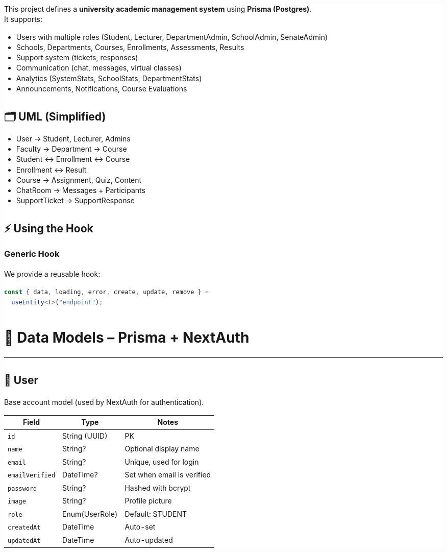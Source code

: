This project defines a **university academic management system** using **Prisma (Postgres)**.  
It supports:

- Users with multiple roles (Student, Lecturer, DepartmentAdmin, SchoolAdmin, SenateAdmin)
- Schools, Departments, Courses, Enrollments, Assessments, Results
- Support system (tickets, responses)
- Communication (chat, messages, virtual classes)
- Analytics (SystemStats, SchoolStats, DepartmentStats)
- Announcements, Notifications, Course Evaluations

## 🗂 UML (Simplified)

- User → Student, Lecturer, Admins
- Faculty → Department → Course
- Student ↔ Enrollment ↔ Course
- Enrollment ↔ Result
- Course → Assignment, Quiz, Content
- ChatRoom → Messages + Participants
- SupportTicket → SupportResponse

## ⚡ Using the Hook

### Generic Hook

We provide a reusable hook:

```ts
const { data, loading, error, create, update, remove } =
  useEntity<T>("endpoint");
```

# 📘 Data Models – Prisma + NextAuth

---

## 🔑 User

Base account model (used by NextAuth for authentication).

| Field           | Type           | Notes                      |
| --------------- | -------------- | -------------------------- |
| `id`            | String (UUID)  | PK                         |
| `name`          | String?        | Optional display name      |
| `email`         | String?        | Unique, used for login     |
| `emailVerified` | DateTime?      | Set when email is verified |
| `password`      | String?        | Hashed with bcrypt         |
| `image`         | String?        | Profile picture            |
| `role`          | Enum(UserRole) | Default: STUDENT           |
| `createdAt`     | DateTime       | Auto-set                   |
| `updatedAt`     | DateTime       | Auto-updated               |
